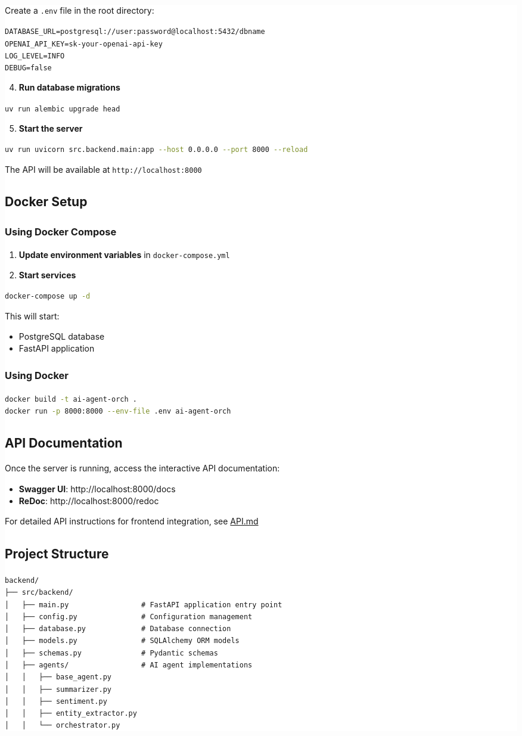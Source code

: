 Create a `.env` file in the root directory:

```env
DATABASE_URL=postgresql://user:password@localhost:5432/dbname
OPENAI_API_KEY=sk-your-openai-api-key
LOG_LEVEL=INFO
DEBUG=false
```

4. **Run database migrations**

```bash
uv run alembic upgrade head
```

5. **Start the server**

```bash
uv run uvicorn src.backend.main:app --host 0.0.0.0 --port 8000 --reload
```

The API will be available at `http://localhost:8000`

## Docker Setup

### Using Docker Compose

1. **Update environment variables** in `docker-compose.yml`

2. **Start services**
```bash
docker-compose up -d
```

This will start:
- PostgreSQL database
- FastAPI application

### Using Docker

```bash
docker build -t ai-agent-orch .
docker run -p 8000:8000 --env-file .env ai-agent-orch
```

## API Documentation

Once the server is running, access the interactive API documentation:

- **Swagger UI**: http://localhost:8000/docs
- **ReDoc**: http://localhost:8000/redoc

For detailed API instructions for frontend integration, see [API.md](./API.md)

## Project Structure

```
backend/
├── src/backend/
│   ├── main.py                 # FastAPI application entry point
│   ├── config.py               # Configuration management
│   ├── database.py             # Database connection
│   ├── models.py               # SQLAlchemy ORM models
│   ├── schemas.py              # Pydantic schemas
│   ├── agents/                 # AI agent implementations
│   │   ├── base_agent.py
│   │   ├── summarizer.py
│   │   ├── sentiment.py
│   │   ├── entity_extractor.py
│   │   └── orchestrator.py
```
